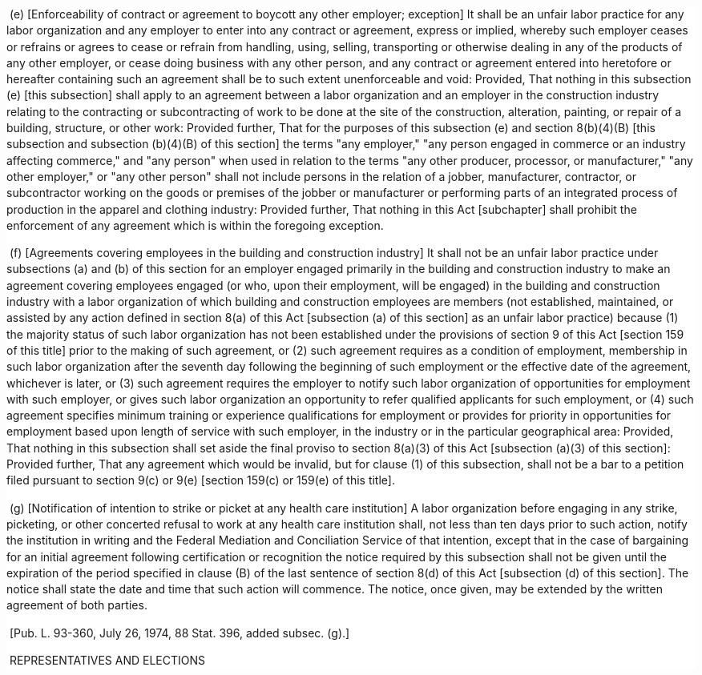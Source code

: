 (e) \[Enforceability of contract or agreement to boycott any other employer; exception\] It shall be an unfair labor practice for any labor organization and any employer to enter into any contract or agreement, express or implied, whereby such employer ceases or refrains or agrees to cease or refrain from handling, using, selling, transporting or otherwise dealing in any of the products of any other employer, or cease doing business with any other person, and any contract or agreement entered into heretofore or hereafter containing such an agreement shall be to such extent unenforceable and void: Provided, That nothing in this subsection (e) \[this subsection\] shall apply to an agreement between a labor organization and an employer in the construction industry relating to the contracting or subcontracting of work to be done at the site of the construction, alteration, painting, or repair of a building, structure, or other work: Provided further, That for the purposes of this subsection (e) and section 8(b)(4)(B) \[this subsection and subsection (b)(4)(B) of this section\] the terms "any employer," "any person engaged in commerce or an industry affecting commerce," and "any person" when used in relation to the terms "any other producer, processor, or manufacturer," "any other employer," or "any other person" shall not include persons in the relation of a jobber, manufacturer, contractor, or subcontractor working on the goods or premises of the jobber or manufacturer or performing parts of an integrated process of production in the apparel and clothing industry: Provided further, That nothing in this Act \[subchapter\] shall prohibit the enforcement of any agreement which is within the foregoing exception.

 (f) \[Agreements covering employees in the building and construction industry\] It shall not be an unfair labor practice under subsections (a) and (b) of this section for an employer engaged primarily in the building and construction industry to make an agreement covering employees engaged (or who, upon their employment, will be engaged) in the building and construction industry with a labor organization of which building and construction employees are members (not established, maintained, or assisted by any action defined in section 8(a) of this Act \[subsection (a) of this section\] as an unfair labor practice) because (1) the majority status of such labor organization has not been established under the provisions of section 9 of this Act \[section 159 of this title\] prior to the making of such agreement, or (2) such agreement requires as a condition of employment, membership in such labor organization after the seventh day following the beginning of such employment or the effective date of the agreement, whichever is later, or (3) such agreement requires the employer to notify such labor organization of opportunities for employment with such employer, or gives such labor organization an opportunity to refer qualified applicants for such employment, or (4) such agreement specifies minimum training or experience qualifications for employment or provides for priority in opportunities for employment based upon length of service with such employer, in the industry or in the particular geographical area: Provided, That nothing in this subsection shall set aside the final proviso to section 8(a)(3) of this Act \[subsection (a)(3) of this section\]: Provided further, That any agreement which would be invalid, but for clause (1) of this subsection, shall not be a bar to a petition filed pursuant to section 9(c) or 9(e) \[section 159(c) or 159(e) of this title\].

 (g) \[Notification of intention to strike or picket at any health care institution\] A labor organization before engaging in any strike, picketing, or other concerted refusal to work at any health care institution shall, not less than ten days prior to such action, notify the institution in writing and the Federal Mediation and Conciliation Service of that intention, except that in the case of bargaining for an initial agreement following certification or recognition the notice required by this subsection shall not be given until the expiration of the period specified in clause (B) of the last sentence of section 8(d) of this Act \[subsection (d) of this section\]. The notice shall state the date and time that such action will commence. The notice, once given, may be extended by the written agreement of both parties.

 \[Pub. L. 93-360, July 26, 1974, 88 Stat. 396, added subsec. (g).\]

 REPRESENTATIVES AND ELECTIONS
